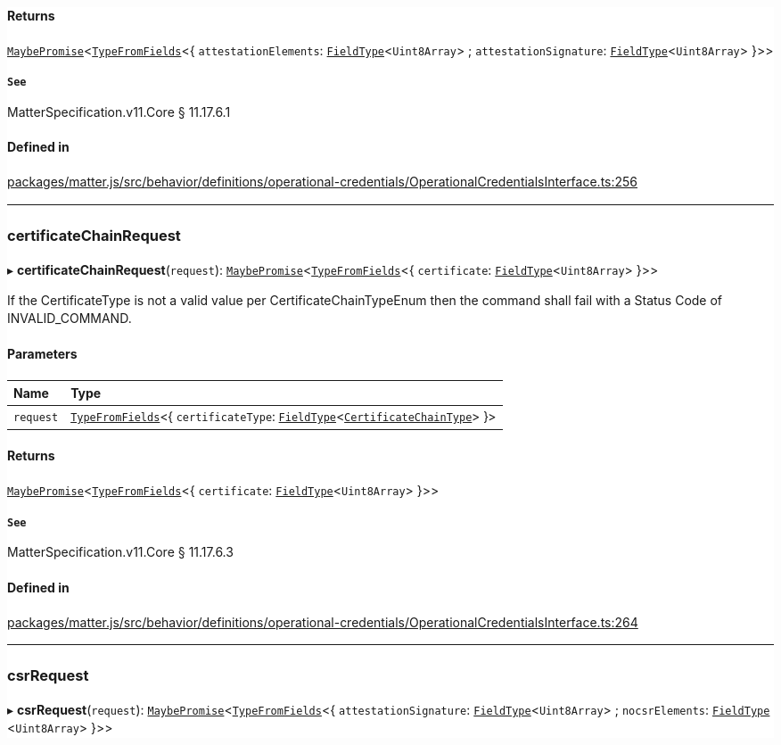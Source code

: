 #### Returns

[`MaybePromise`](../modules/util_export.md#maybepromise)\<[`TypeFromFields`](../modules/tlv_export.md#typefromfields)\<\{ `attestationElements`: [`FieldType`](tlv_export.FieldType.md)\<`Uint8Array`\> ; `attestationSignature`: [`FieldType`](tlv_export.FieldType.md)\<`Uint8Array`\>  }\>\>

**`See`**

MatterSpecification.v11.Core § 11.17.6.1

#### Defined in

[packages/matter.js/src/behavior/definitions/operational-credentials/OperationalCredentialsInterface.ts:256](https://github.com/project-chip/matter.js/blob/5f71eedebdb9fa54338bde320c311bb359b7455d/packages/matter.js/src/behavior/definitions/operational-credentials/OperationalCredentialsInterface.ts#L256)

___

### certificateChainRequest

▸ **certificateChainRequest**(`request`): [`MaybePromise`](../modules/util_export.md#maybepromise)\<[`TypeFromFields`](../modules/tlv_export.md#typefromfields)\<\{ `certificate`: [`FieldType`](tlv_export.FieldType.md)\<`Uint8Array`\>  }\>\>

If the CertificateType is not a valid value per CertificateChainTypeEnum then the command shall fail with a
Status Code of INVALID_COMMAND.

#### Parameters

| Name | Type |
| :------ | :------ |
| `request` | [`TypeFromFields`](../modules/tlv_export.md#typefromfields)\<\{ `certificateType`: [`FieldType`](tlv_export.FieldType.md)\<[`CertificateChainType`](../enums/cluster_export.OperationalCredentials.CertificateChainType.md)\>  }\> |

#### Returns

[`MaybePromise`](../modules/util_export.md#maybepromise)\<[`TypeFromFields`](../modules/tlv_export.md#typefromfields)\<\{ `certificate`: [`FieldType`](tlv_export.FieldType.md)\<`Uint8Array`\>  }\>\>

**`See`**

MatterSpecification.v11.Core § 11.17.6.3

#### Defined in

[packages/matter.js/src/behavior/definitions/operational-credentials/OperationalCredentialsInterface.ts:264](https://github.com/project-chip/matter.js/blob/5f71eedebdb9fa54338bde320c311bb359b7455d/packages/matter.js/src/behavior/definitions/operational-credentials/OperationalCredentialsInterface.ts#L264)

___

### csrRequest

▸ **csrRequest**(`request`): [`MaybePromise`](../modules/util_export.md#maybepromise)\<[`TypeFromFields`](../modules/tlv_export.md#typefromfields)\<\{ `attestationSignature`: [`FieldType`](tlv_export.FieldType.md)\<`Uint8Array`\> ; `nocsrElements`: [`FieldType`](tlv_export.FieldType.md)\<`Uint8Array`\>  }\>\>

